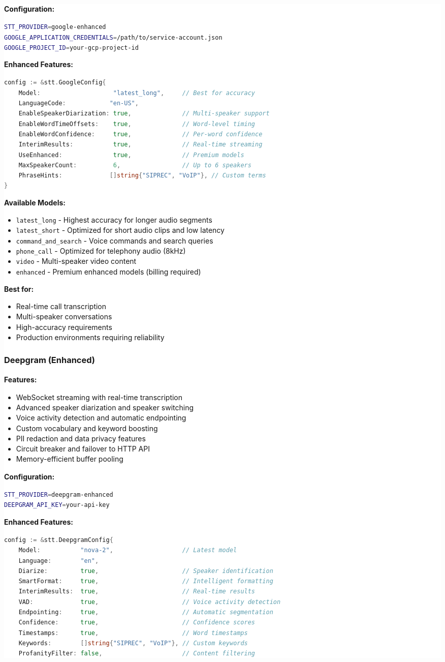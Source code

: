 **Configuration:**
```bash
STT_PROVIDER=google-enhanced
GOOGLE_APPLICATION_CREDENTIALS=/path/to/service-account.json
GOOGLE_PROJECT_ID=your-gcp-project-id
```

**Enhanced Features:**
```go
config := &stt.GoogleConfig{
    Model:                    "latest_long",     // Best for accuracy
    LanguageCode:            "en-US",
    EnableSpeakerDiarization: true,              // Multi-speaker support
    EnableWordTimeOffsets:    true,              // Word-level timing
    EnableWordConfidence:     true,              // Per-word confidence
    InterimResults:           true,              // Real-time streaming
    UseEnhanced:              true,              // Premium models
    MaxSpeakerCount:          6,                 // Up to 6 speakers
    PhraseHints:             []string{"SIPREC", "VoIP"}, // Custom terms
}
```

**Available Models:**
- `latest_long` - Highest accuracy for longer audio segments
- `latest_short` - Optimized for short audio clips and low latency
- `command_and_search` - Voice commands and search queries
- `phone_call` - Optimized for telephony audio (8kHz)
- `video` - Multi-speaker video content
- `enhanced` - Premium enhanced models (billing required)

**Best for:**
- Real-time call transcription
- Multi-speaker conversations
- High-accuracy requirements
- Production environments requiring reliability

### Deepgram (Enhanced)

**Features:**
- WebSocket streaming with real-time transcription
- Advanced speaker diarization and speaker switching
- Voice activity detection and automatic endpointing
- Custom vocabulary and keyword boosting
- PII redaction and data privacy features
- Circuit breaker and failover to HTTP API
- Memory-efficient buffer pooling

**Configuration:**
```bash
STT_PROVIDER=deepgram-enhanced
DEEPGRAM_API_KEY=your-api-key
```

**Enhanced Features:**
```go
config := &stt.DeepgramConfig{
    Model:           "nova-2",                   // Latest model
    Language:        "en",
    Diarize:         true,                       // Speaker identification
    SmartFormat:     true,                       // Intelligent formatting
    InterimResults:  true,                       // Real-time results
    VAD:             true,                       // Voice activity detection
    Endpointing:     true,                       // Automatic segmentation
    Confidence:      true,                       // Confidence scores
    Timestamps:      true,                       // Word timestamps
    Keywords:        []string{"SIPREC", "VoIP"}, // Custom keywords
    ProfanityFilter: false,                      // Content filtering
```